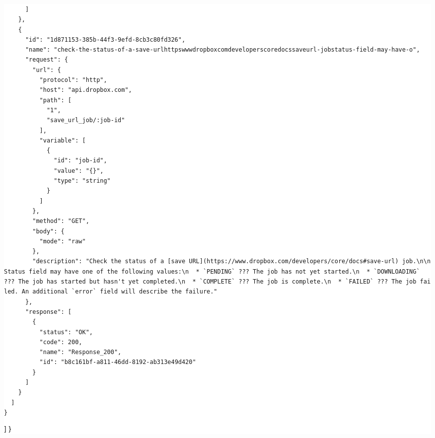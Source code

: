           ]
        },
        {
          "id": "1d871153-385b-44f3-9efd-8cb3c80fd326",
          "name": "check-the-status-of-a-save-urlhttpswwwdropboxcomdeveloperscoredocssaveurl-jobstatus-field-may-have-o",
          "request": {
            "url": {
              "protocol": "http",
              "host": "api.dropbox.com",
              "path": [
                "1",
                "save_url_job/:job-id"
              ],
              "variable": [
                {
                  "id": "job-id",
                  "value": "{}",
                  "type": "string"
                }
              ]
            },
            "method": "GET",
            "body": {
              "mode": "raw"
            },
            "description": "Check the status of a [save URL](https://www.dropbox.com/developers/core/docs#save-url) job.\n\nStatus field may have one of the following values:\n  * `PENDING` ??? The job has not yet started.\n  * `DOWNLOADING` ??? The job has started but hasn't yet completed.\n  * `COMPLETE` ??? The job is complete.\n  * `FAILED` ??? The job failed. An additional `error` field will describe the failure."
          },
          "response": [
            {
              "status": "OK",
              "code": 200,
              "name": "Response_200",
              "id": "b8c161bf-a811-46dd-8192-ab313e49d420"
            }
          ]
        }
      ]
    }
  ]
}